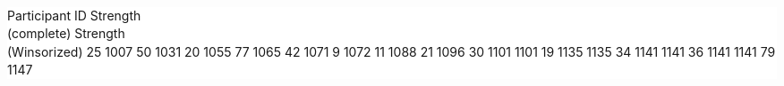   </thead>
  <thead class="gt_col_headings">
    <tr>
      <th class="gt_col_heading gt_columns_bottom_border gt_left" rowspan="1" colspan="1"></th>
      <th class="gt_col_heading gt_columns_bottom_border gt_right" rowspan="1" colspan="1">Participant ID</th>
      <th class="gt_col_heading gt_columns_bottom_border gt_right" rowspan="1" colspan="1">Strength<br>(complete)</th>
      <th class="gt_col_heading gt_columns_bottom_border gt_right" rowspan="1" colspan="1">Strength<br>(Winsorized)</th>
    </tr>
  </thead>
  <tbody class="gt_table_body">
    <tr><td class="gt_row gt_left gt_stub"></td>
<td class="gt_row gt_right" style="text-align: center;">25</td>
<td class="gt_row gt_right" style="text-align: center;">1007</td>
<td class="gt_row gt_right" style="text-align: center;"></td></tr>
    <tr><td class="gt_row gt_left gt_stub"></td>
<td class="gt_row gt_right" style="text-align: center;">50</td>
<td class="gt_row gt_right" style="text-align: center;">1031</td>
<td class="gt_row gt_right" style="text-align: center;"></td></tr>
    <tr><td class="gt_row gt_left gt_stub"></td>
<td class="gt_row gt_right" style="text-align: center;">20</td>
<td class="gt_row gt_right" style="text-align: center;">1055</td>
<td class="gt_row gt_right" style="text-align: center;"></td></tr>
    <tr><td class="gt_row gt_left gt_stub"></td>
<td class="gt_row gt_right" style="text-align: center;">77</td>
<td class="gt_row gt_right" style="text-align: center;">1065</td>
<td class="gt_row gt_right" style="text-align: center;"></td></tr>
    <tr><td class="gt_row gt_left gt_stub"></td>
<td class="gt_row gt_right" style="text-align: center;">42</td>
<td class="gt_row gt_right" style="text-align: center;">1071</td>
<td class="gt_row gt_right" style="text-align: center;"></td></tr>
    <tr><td class="gt_row gt_left gt_stub"></td>
<td class="gt_row gt_right" style="text-align: center;">9</td>
<td class="gt_row gt_right" style="text-align: center;">1072</td>
<td class="gt_row gt_right" style="text-align: center;"></td></tr>
    <tr><td class="gt_row gt_left gt_stub"></td>
<td class="gt_row gt_right" style="text-align: center;">11</td>
<td class="gt_row gt_right" style="text-align: center;">1088</td>
<td class="gt_row gt_right" style="text-align: center;"></td></tr>
    <tr><td class="gt_row gt_left gt_stub"></td>
<td class="gt_row gt_right" style="text-align: center;">21</td>
<td class="gt_row gt_right" style="text-align: center;">1096</td>
<td class="gt_row gt_right" style="text-align: center;"></td></tr>
    <tr><td class="gt_row gt_left gt_stub"></td>
<td class="gt_row gt_right" style="text-align: center;">30</td>
<td class="gt_row gt_right" style="text-align: center;">1101</td>
<td class="gt_row gt_right" style="text-align: center;">1101</td></tr>
    <tr><td class="gt_row gt_left gt_stub"></td>
<td class="gt_row gt_right" style="text-align: center;">19</td>
<td class="gt_row gt_right" style="text-align: center;">1135</td>
<td class="gt_row gt_right" style="text-align: center;">1135</td></tr>
    <tr><td class="gt_row gt_left gt_stub"></td>
<td class="gt_row gt_right" style="text-align: center;">34</td>
<td class="gt_row gt_right" style="text-align: center;">1141</td>
<td class="gt_row gt_right" style="text-align: center;">1141</td></tr>
    <tr><td class="gt_row gt_left gt_stub"></td>
<td class="gt_row gt_right" style="text-align: center;">36</td>
<td class="gt_row gt_right" style="text-align: center;">1141</td>
<td class="gt_row gt_right" style="text-align: center;">1141</td></tr>
    <tr><td class="gt_row gt_left gt_stub"></td>
<td class="gt_row gt_right" style="text-align: center;">79</td>
<td class="gt_row gt_right" style="text-align: center;">1147</td>